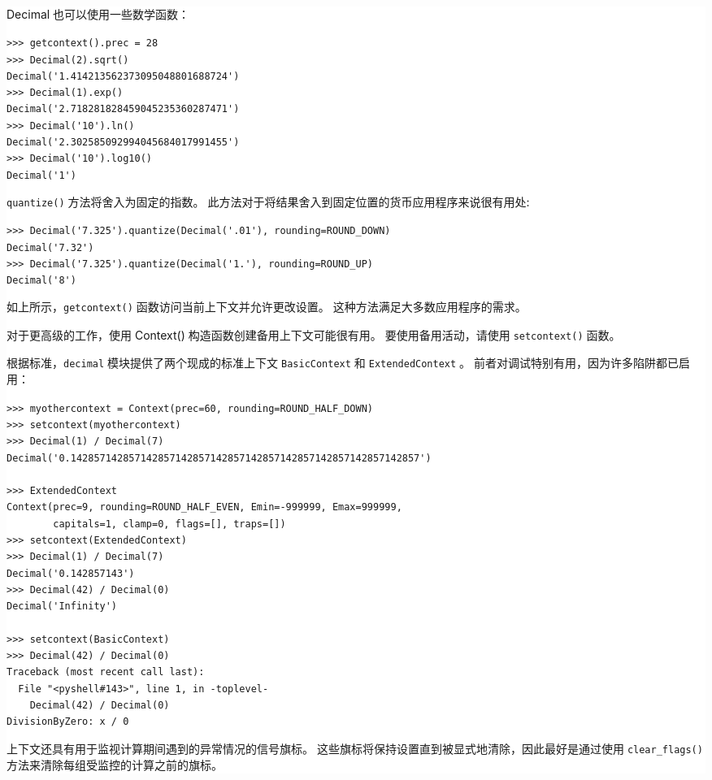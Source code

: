 Decimal 也可以使用一些数学函数：

    
    
~~~shell
>>> getcontext().prec = 28
>>> Decimal(2).sqrt()
Decimal('1.414213562373095048801688724')
>>> Decimal(1).exp()
Decimal('2.718281828459045235360287471')
>>> Decimal('10').ln()
Decimal('2.302585092994045684017991455')
>>> Decimal('10').log10()
Decimal('1')
~~~

`quantize()` 方法将舍入为固定的指数。 此方法对于将结果舍入到固定位置的货币应用程序来说很有用处:

    
    
~~~shell
>>> Decimal('7.325').quantize(Decimal('.01'), rounding=ROUND_DOWN)
Decimal('7.32')
>>> Decimal('7.325').quantize(Decimal('1.'), rounding=ROUND_UP)
Decimal('8')
~~~

如上所示，`getcontext()` 函数访问当前上下文并允许更改设置。 这种方法满足大多数应用程序的需求。

对于更高级的工作，使用 Context() 构造函数创建备用上下文可能很有用。 要使用备用活动，请使用 `setcontext()` 函数。

根据标准，`decimal` 模块提供了两个现成的标准上下文 `BasicContext` 和 `ExtendedContext` 。 前者对调试特别有用，因为许多陷阱都已启用：

    
    
~~~shell
>>> myothercontext = Context(prec=60, rounding=ROUND_HALF_DOWN)
>>> setcontext(myothercontext)
>>> Decimal(1) / Decimal(7)
Decimal('0.142857142857142857142857142857142857142857142857142857142857')

>>> ExtendedContext
Context(prec=9, rounding=ROUND_HALF_EVEN, Emin=-999999, Emax=999999,
        capitals=1, clamp=0, flags=[], traps=[])
>>> setcontext(ExtendedContext)
>>> Decimal(1) / Decimal(7)
Decimal('0.142857143')
>>> Decimal(42) / Decimal(0)
Decimal('Infinity')

>>> setcontext(BasicContext)
>>> Decimal(42) / Decimal(0)
Traceback (most recent call last):
  File "<pyshell#143>", line 1, in -toplevel-
    Decimal(42) / Decimal(0)
DivisionByZero: x / 0
~~~

上下文还具有用于监视计算期间遇到的异常情况的信号旗标。 这些旗标将保持设置直到被显式地清除，因此最好是通过使用 `clear_flags()` 方法来清除每组受监控的计算之前的旗标。
